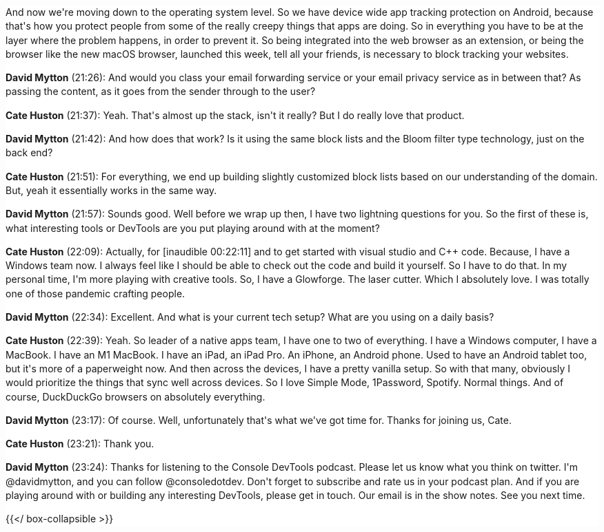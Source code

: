 And now we're moving down to the operating system level. So we have device wide
app tracking protection on Android, because that's how you protect people from
some of the really creepy things that apps are doing. So in everything you have
to be at the layer where the problem happens, in order to prevent it. So being
integrated into the web browser as an extension, or being the browser like the
new macOS browser, launched this week, tell all your friends, is necessary to
block tracking your websites.

**David Mytton** (21:26): And would you class your email forwarding service or
your email privacy service as in between that? As passing the content, as it
goes from the sender through to the user?

**Cate Huston** (21:37): Yeah. That's almost up the stack, isn't it really? But
I do really love that product.

**David Mytton** (21:42): And how does that work? Is it using the same block
lists and the Bloom filter type technology, just on the back end?

**Cate Huston** (21:51): For everything, we end up building slightly customized
block lists based on our understanding of the domain. But, yeah it essentially
works in the same way.

**David Mytton** (21:57): Sounds good. Well before we wrap up then, I have two
lightning questions for you. So the first of these is, what interesting tools or
DevTools are you put playing around with at the moment?

**Cate Huston** (22:09): Actually, for [inaudible 00:22:11] and to get started
with visual studio and C++ code. Because, I have a Windows team now. I always
feel like I should be able to check out the code and build it yourself. So I
have to do that. In my personal time, I'm more playing with creative tools. So,
I have a Glowforge. The laser cutter. Which I absolutely love. I was totally one
of those pandemic crafting people.

**David Mytton** (22:34): Excellent. And what is your current tech setup? What
are you using on a daily basis?

**Cate Huston** (22:39): Yeah. So leader of a native apps team, I have one to
two of everything. I have a Windows computer, I have a MacBook. I have an M1
MacBook. I have an iPad, an iPad Pro. An iPhone, an Android phone. Used to have
an Android tablet too, but it's more of a paperweight now. And then across the
devices, I have a pretty vanilla setup. So with that many, obviously I would
prioritize the things that sync well across devices. So I love Simple Mode,
1Password, Spotify. Normal things. And of course, DuckDuckGo browsers on
absolutely everything.

**David Mytton** (23:17): Of course. Well, unfortunately that's what we've got
time for. Thanks for joining us, Cate.

**Cate Huston** (23:21): Thank you.

**David Mytton** (23:24): Thanks for listening to the Console DevTools podcast.
Please let us know what you think on twitter. I'm @davidmytton, and you can
follow @consoledotdev. Don't forget to subscribe and rate us in your podcast
plan. And if you are playing around with or building any interesting DevTools,
please get in touch. Our email is in the show notes. See you next time.

{{</ box-collapsible >}}
